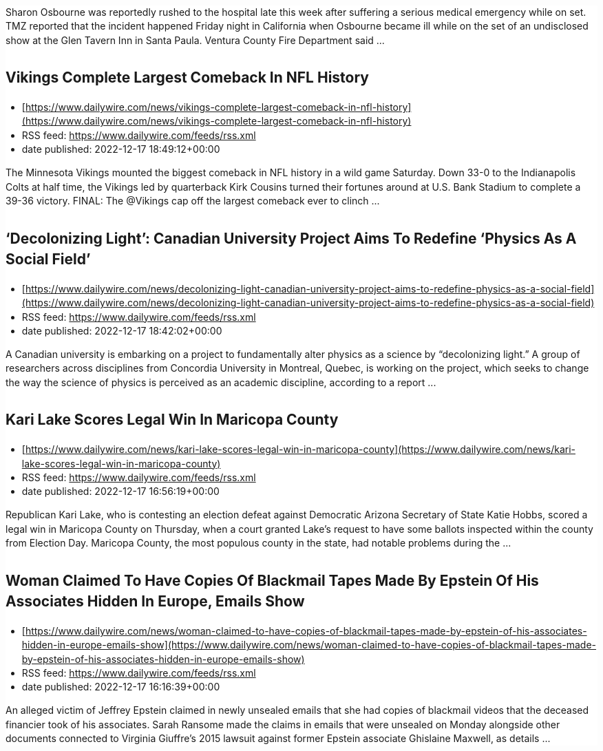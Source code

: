 Sharon Osbourne was reportedly rushed to the hospital late this week after suffering a serious medical emergency while on set. TMZ reported that the incident happened Friday night in California when Osbourne became ill while on the set of an undisclosed show at the Glen Tavern Inn in Santa Paula. Ventura County Fire Department said ...

## Vikings Complete Largest Comeback In NFL History
 - [https://www.dailywire.com/news/vikings-complete-largest-comeback-in-nfl-history](https://www.dailywire.com/news/vikings-complete-largest-comeback-in-nfl-history)
 - RSS feed: https://www.dailywire.com/feeds/rss.xml
 - date published: 2022-12-17 18:49:12+00:00

The Minnesota Vikings mounted the biggest comeback in NFL history in a wild game Saturday. Down 33-0 to the Indianapolis Colts at half time, the Vikings led by quarterback Kirk Cousins turned their fortunes around at U.S. Bank Stadium to complete a 39-36 victory. FINAL: The @Vikings cap off the largest comeback ever to clinch ...

## ‘Decolonizing Light’: Canadian University Project Aims To Redefine ‘Physics As A Social Field’
 - [https://www.dailywire.com/news/decolonizing-light-canadian-university-project-aims-to-redefine-physics-as-a-social-field](https://www.dailywire.com/news/decolonizing-light-canadian-university-project-aims-to-redefine-physics-as-a-social-field)
 - RSS feed: https://www.dailywire.com/feeds/rss.xml
 - date published: 2022-12-17 18:42:02+00:00

A Canadian university is embarking on a project to fundamentally alter physics as a science by &#8220;decolonizing light.&#8221; A group of researchers across disciplines from Concordia University in Montreal, Quebec, is working on the project, which seeks to change the way the science of physics is perceived as an academic discipline, according to a report ...

## Kari Lake Scores Legal Win In Maricopa County
 - [https://www.dailywire.com/news/kari-lake-scores-legal-win-in-maricopa-county](https://www.dailywire.com/news/kari-lake-scores-legal-win-in-maricopa-county)
 - RSS feed: https://www.dailywire.com/feeds/rss.xml
 - date published: 2022-12-17 16:56:19+00:00

Republican Kari Lake, who is contesting an election defeat against Democratic Arizona Secretary of State Katie Hobbs, scored a legal win in Maricopa County on Thursday, when a court granted Lake&#8217;s request to have some ballots inspected within the county from Election Day. Maricopa County, the most populous county in the state, had notable problems during the ...

## Woman Claimed To Have Copies Of Blackmail Tapes Made By Epstein Of His Associates Hidden In Europe, Emails Show
 - [https://www.dailywire.com/news/woman-claimed-to-have-copies-of-blackmail-tapes-made-by-epstein-of-his-associates-hidden-in-europe-emails-show](https://www.dailywire.com/news/woman-claimed-to-have-copies-of-blackmail-tapes-made-by-epstein-of-his-associates-hidden-in-europe-emails-show)
 - RSS feed: https://www.dailywire.com/feeds/rss.xml
 - date published: 2022-12-17 16:16:39+00:00

An alleged victim of Jeffrey Epstein claimed in newly unsealed emails that she had copies of blackmail videos that the deceased financier took of his associates. Sarah Ransome made the claims in emails that were unsealed on Monday alongside other documents connected to Virginia Giuffre&#8217;s 2015 lawsuit against former Epstein associate Ghislaine Maxwell, as details ...
